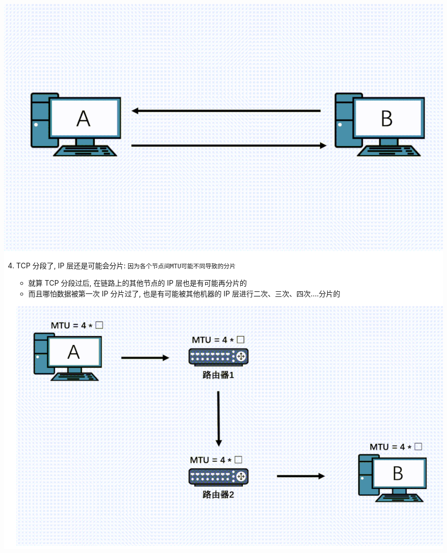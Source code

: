    ![avatar](/static/image/layers/tcp-mss-repass2.gif)

4. TCP 分段了, IP 层还是可能会分片: `因为各个节点间MTU可能不同导致的分片`

   - 就算 TCP 分段过后, 在链路上的其他节点的 IP 层也是有可能再分片的
   - 而且哪怕数据被第一次 IP 分片过了, 也是有可能被其他机器的 IP 层进行二次、三次、四次….分片的

   ![avatar](/static/image/layers/ip-mtu-repass.gif)

